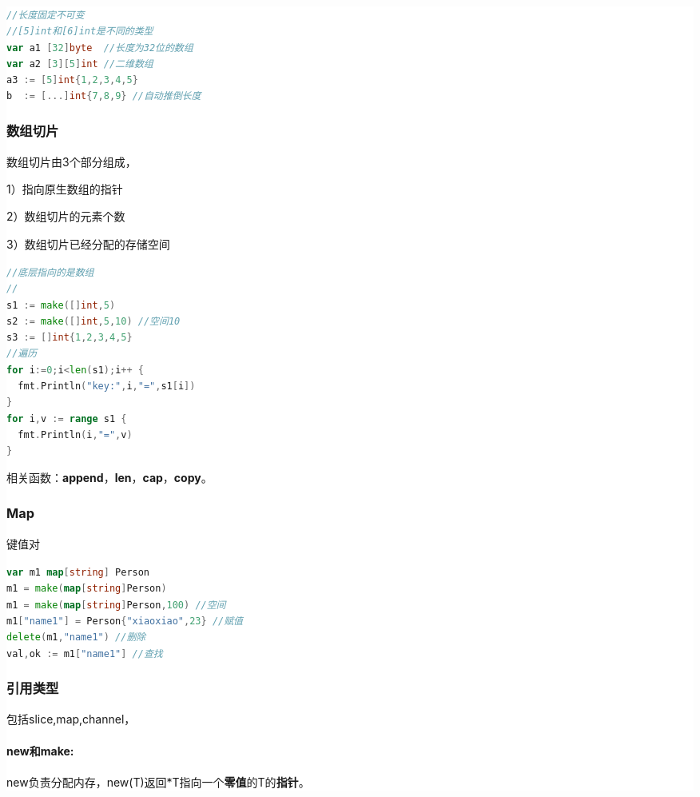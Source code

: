 ```go
//长度固定不可变
//[5]int和[6]int是不同的类型
var a1 [32]byte  //长度为32位的数组
var a2 [3][5]int //二维数组
a3 := [5]int{1,2,3,4,5}
b  := [...]int{7,8,9} //自动推倒长度
```

### 数组切片

数组切片由3个部分组成，

1）指向原生数组的指针

2）数组切片的元素个数

3）数组切片已经分配的存储空间

```Go
//底层指向的是数组
//
s1 := make([]int,5)
s2 := make([]int,5,10) //空间10
s3 := []int{1,2,3,4,5}
//遍历
for i:=0;i<len(s1);i++ {
  fmt.Println("key:",i,"=",s1[i])
}
for i,v := range s1 {
  fmt.Println(i,"=",v)
}
```

相关函数：**append**，**len**，**cap**，**copy**。

### Map

键值对

```go
var m1 map[string] Person
m1 = make(map[string]Person)
m1 = make(map[string]Person,100) //空间
m1["name1"] = Person{"xiaoxiao",23} //赋值
delete(m1,"name1") //删除
val,ok := m1["name1"] //查找
```

### 引用类型

包括slice,map,channel，

#### new和make:

new负责分配内存，new(T)返回*T指向一个**零值**的T的**指针**。
